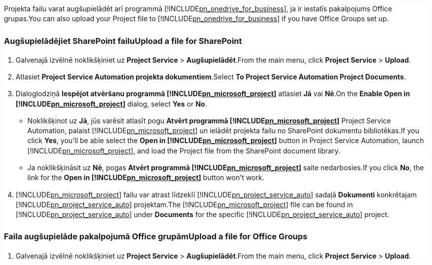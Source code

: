  <span data-ttu-id="8fa9a-172">Projekta failu varat augšupielādēt arī programmā [!INCLUDE[pn_onedrive_for_business](../includes/pn-onedrive-for-business.md)], ja ir iestatīs pakalpojums Office grupas.</span><span class="sxs-lookup"><span data-stu-id="8fa9a-172">You can also upload your Project file to [!INCLUDE[pn_onedrive_for_business](../includes/pn-onedrive-for-business.md)] if you have Office Groups set up.</span></span>

### <a name="upload-a-file-for-sharepoint"></a><span data-ttu-id="8fa9a-173">Augšupielādējiet SharePoint failu</span><span class="sxs-lookup"><span data-stu-id="8fa9a-173">Upload a file for SharePoint</span></span>  

1. <span data-ttu-id="8fa9a-174">Galvenajā izvēlnē noklikšķiniet uz **Project Service** > **Augšupielādēt**.</span><span class="sxs-lookup"><span data-stu-id="8fa9a-174">From the main menu, click **Project Service** > **Upload**.</span></span>  

2. <span data-ttu-id="8fa9a-175">Atlasiet **Project Service Automation projekta dokumentiem**.</span><span class="sxs-lookup"><span data-stu-id="8fa9a-175">Select **To Project Service Automation Project Documents**.</span></span>  

3. <span data-ttu-id="8fa9a-176">Dialoglodziņā **Iespējot atvēršanu programmā [!INCLUDE[pn_microsoft_project](../includes/pn-microsoft-project.md)]** atlasiet **Jā** vai **Nē**.</span><span class="sxs-lookup"><span data-stu-id="8fa9a-176">On the **Enable Open in [!INCLUDE[pn_microsoft_project](../includes/pn-microsoft-project.md)]** dialog, select **Yes** or **No**.</span></span>  

   - <span data-ttu-id="8fa9a-177">Noklikšķinot uz **Jā**, jūs varēsit atlasīt pogu **Atvērt programmā [!INCLUDE[pn_microsoft_project](../includes/pn-microsoft-project.md)]** Project Service Automation, palaist [!INCLUDE[pn_microsoft_project](../includes/pn-microsoft-project.md)] un ielādēt projekta failu no SharePoint dokumentu bibliotēkas.</span><span class="sxs-lookup"><span data-stu-id="8fa9a-177">If you click **Yes**, you'll be able select the **Open in [!INCLUDE[pn_microsoft_project](../includes/pn-microsoft-project.md)]** button in Project Service Automation, launch [!INCLUDE[pn_microsoft_project](../includes/pn-microsoft-project.md)], and load the Project file from the SharePoint document library.</span></span>  

   - <span data-ttu-id="8fa9a-178">Ja noklikšķināsit uz **Nē**, pogas **Atvērt programmā [!INCLUDE[pn_microsoft_project](../includes/pn-microsoft-project.md)]** saite nedarbosies.</span><span class="sxs-lookup"><span data-stu-id="8fa9a-178">If you click **No**, the link for the **Open in [!INCLUDE[pn_microsoft_project](../includes/pn-microsoft-project.md)]** button won't work.</span></span>  

4. <span data-ttu-id="8fa9a-179">[!INCLUDE[pn_microsoft_project](../includes/pn-microsoft-project.md)] failu var atrast līdzeklī [!INCLUDE[pn_project_service_auto](../includes/pn-project-service-auto.md)] sadaļā **Dokumenti** konkrētajam [!INCLUDE[pn_project_service_auto](../includes/pn-project-service-auto.md)] projektam.</span><span class="sxs-lookup"><span data-stu-id="8fa9a-179">The [!INCLUDE[pn_microsoft_project](../includes/pn-microsoft-project.md)] file can be found in [!INCLUDE[pn_project_service_auto](../includes/pn-project-service-auto.md)] under **Documents** for the specific [!INCLUDE[pn_project_service_auto](../includes/pn-project-service-auto.md)] project.</span></span>  

### <a name="upload-a-file-for-office-groups"></a><span data-ttu-id="8fa9a-180">Faila augšupielāde pakalpojumā Office grupām</span><span class="sxs-lookup"><span data-stu-id="8fa9a-180">Upload a file for Office Groups</span></span>  

1. <span data-ttu-id="8fa9a-181">Galvenajā izvēlnē noklikšķiniet uz **Project Service** > **Augšupielādēt**.</span><span class="sxs-lookup"><span data-stu-id="8fa9a-181">From the main menu, click **Project Service** > **Upload**.</span></span>  
